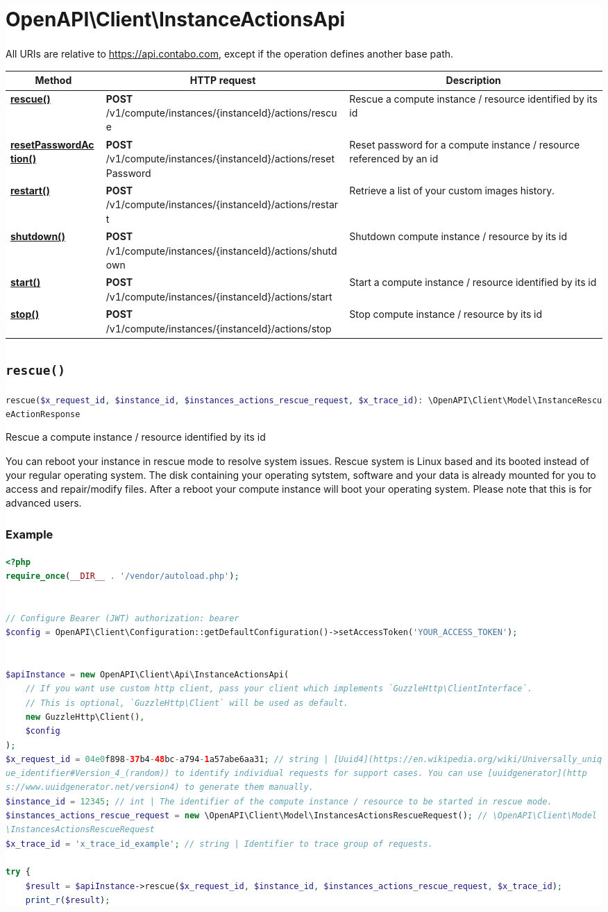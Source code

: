 # OpenAPI\Client\InstanceActionsApi

All URIs are relative to https://api.contabo.com, except if the operation defines another base path.

| Method | HTTP request | Description |
| ------------- | ------------- | ------------- |
| [**rescue()**](InstanceActionsApi.md#rescue) | **POST** /v1/compute/instances/{instanceId}/actions/rescue | Rescue a compute instance / resource identified by its id |
| [**resetPasswordAction()**](InstanceActionsApi.md#resetPasswordAction) | **POST** /v1/compute/instances/{instanceId}/actions/resetPassword | Reset password for a compute instance / resource referenced by an id |
| [**restart()**](InstanceActionsApi.md#restart) | **POST** /v1/compute/instances/{instanceId}/actions/restart | Retrieve a list of your custom images history. |
| [**shutdown()**](InstanceActionsApi.md#shutdown) | **POST** /v1/compute/instances/{instanceId}/actions/shutdown | Shutdown compute instance / resource by its id |
| [**start()**](InstanceActionsApi.md#start) | **POST** /v1/compute/instances/{instanceId}/actions/start | Start a compute instance / resource identified by its id |
| [**stop()**](InstanceActionsApi.md#stop) | **POST** /v1/compute/instances/{instanceId}/actions/stop | Stop compute instance / resource by its id |


## `rescue()`

```php
rescue($x_request_id, $instance_id, $instances_actions_rescue_request, $x_trace_id): \OpenAPI\Client\Model\InstanceRescueActionResponse
```

Rescue a compute instance / resource identified by its id

You can reboot your instance in rescue mode to resolve system issues. Rescue system is Linux based and its booted instead of your regular operating system. The disk containing your operating sytstem, software and your data is already mounted for you to access and repair/modify files. After a reboot your compute instance will boot your operating system. Please note that this is for advanced users.

### Example

```php
<?php
require_once(__DIR__ . '/vendor/autoload.php');


// Configure Bearer (JWT) authorization: bearer
$config = OpenAPI\Client\Configuration::getDefaultConfiguration()->setAccessToken('YOUR_ACCESS_TOKEN');


$apiInstance = new OpenAPI\Client\Api\InstanceActionsApi(
    // If you want use custom http client, pass your client which implements `GuzzleHttp\ClientInterface`.
    // This is optional, `GuzzleHttp\Client` will be used as default.
    new GuzzleHttp\Client(),
    $config
);
$x_request_id = 04e0f898-37b4-48bc-a794-1a57abe6aa31; // string | [Uuid4](https://en.wikipedia.org/wiki/Universally_unique_identifier#Version_4_(random)) to identify individual requests for support cases. You can use [uuidgenerator](https://www.uuidgenerator.net/version4) to generate them manually.
$instance_id = 12345; // int | The identifier of the compute instance / resource to be started in rescue mode.
$instances_actions_rescue_request = new \OpenAPI\Client\Model\InstancesActionsRescueRequest(); // \OpenAPI\Client\Model\InstancesActionsRescueRequest
$x_trace_id = 'x_trace_id_example'; // string | Identifier to trace group of requests.

try {
    $result = $apiInstance->rescue($x_request_id, $instance_id, $instances_actions_rescue_request, $x_trace_id);
    print_r($result);
```